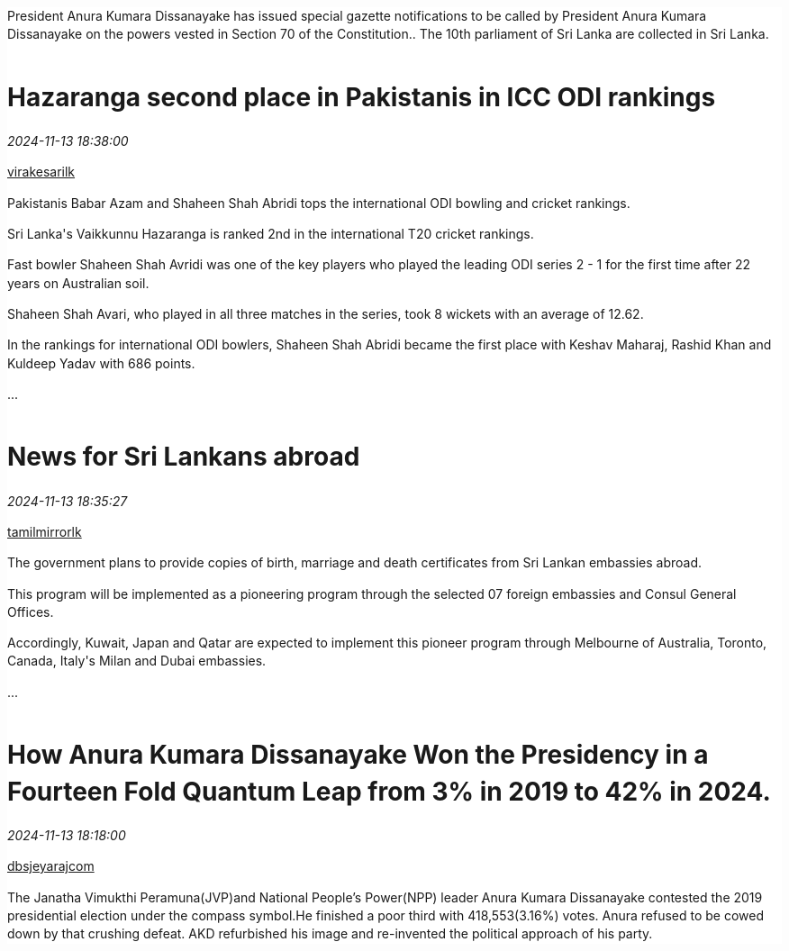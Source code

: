 President Anura Kumara Dissanayake has issued special gazette notifications to be called by President Anura Kumara Dissanayake on the powers vested in Section 70 of the Constitution.. The 10th parliament of Sri Lanka are collected in Sri Lanka.



# Hazaranga second place in Pakistanis in ICC ODI rankings

*2024-11-13 18:38:00*

[virakesarilk](https://www.virakesari.lk/article/198622)

Pakistanis Babar Azam and Shaheen Shah Abridi tops the international ODI bowling and cricket rankings.

Sri Lanka's Vaikkunnu Hazaranga is ranked 2nd in the international T20 cricket rankings.

Fast bowler Shaheen Shah Avridi was one of the key players who played the leading ODI series 2 - 1 for the first time after 22 years on Australian soil.

Shaheen Shah Avari, who played in all three matches in the series, took 8 wickets with an average of 12.62.

In the rankings for international ODI bowlers, Shaheen Shah Abridi became the first place with Keshav Maharaj, Rashid Khan and Kuldeep Yadav with 686 points.

...



# News for Sri Lankans abroad

*2024-11-13 18:35:27*

[tamilmirrorlk](https://www.tamilmirror.lk/செய்திகள்/வெளிநாட்டில்-உள்ள-இலங்கையர்களுக்கான-செய்தி/175-347067)

The government plans to provide copies of birth, marriage and death certificates from Sri Lankan embassies abroad.

This program will be implemented as a pioneering program through the selected 07 foreign embassies and Consul General Offices.

Accordingly, Kuwait, Japan and Qatar are expected to implement this pioneer program through Melbourne of Australia, Toronto, Canada, Italy's Milan and Dubai embassies.

...



# How Anura Kumara Dissanayake Won the Presidency in a Fourteen Fold Quantum Leap from 3% in 2019 to 42% in 2024.

*2024-11-13 18:18:00*

[dbsjeyarajcom](https://dbsjeyaraj.com/dbsj/?p=85042)

The Janatha Vimukthi Peramuna(JVP)and  National People’s Power(NPP) leader Anura Kumara Dissanayake  contested the 2019  presidential election under the compass symbol.He finished a poor third with 418,553(3.16%) votes. Anura refused to be cowed down by that crushing  defeat. AKD   refurbished his image  and re-invented the political approach of his party.
